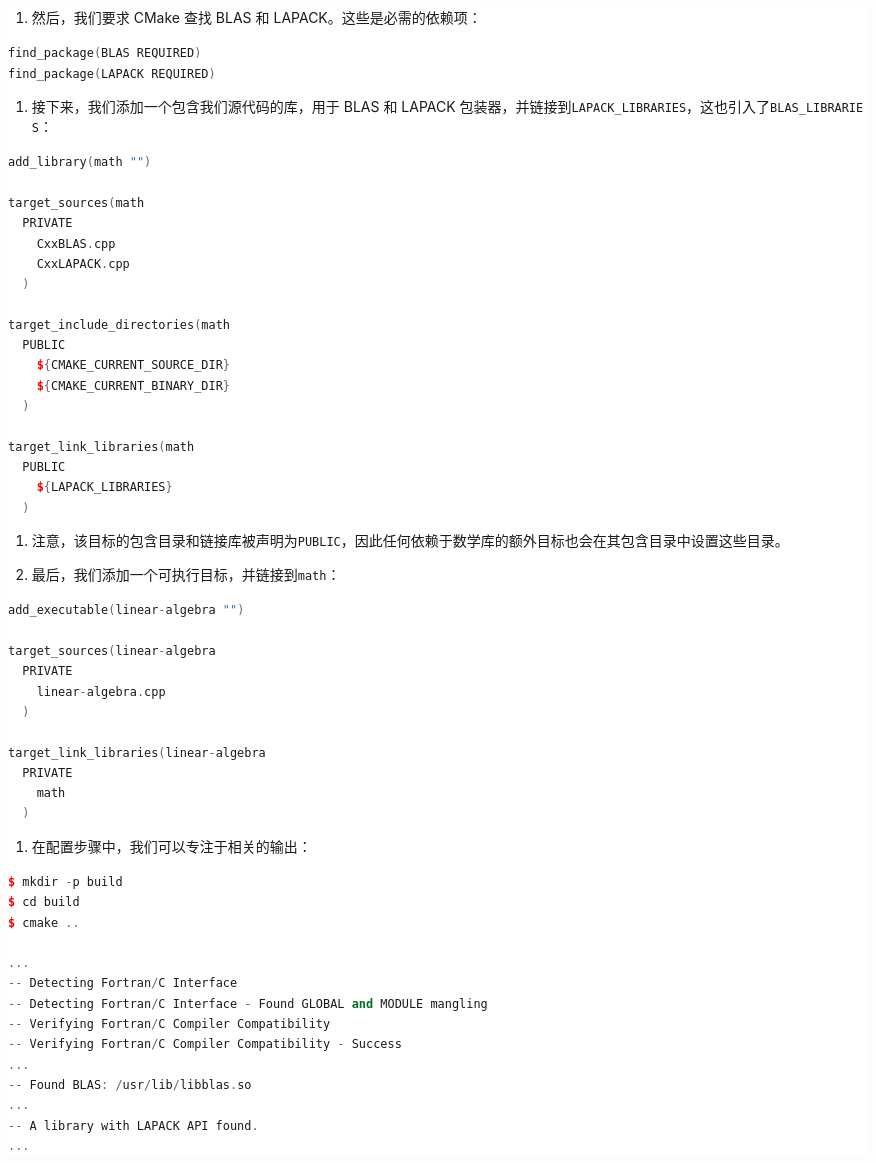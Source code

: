 1.  然后，我们要求 CMake 查找 BLAS 和 LAPACK。这些是必需的依赖项：

```cpp
find_package(BLAS REQUIRED)
find_package(LAPACK REQUIRED)
```

1.  接下来，我们添加一个包含我们源代码的库，用于 BLAS 和 LAPACK 包装器，并链接到`LAPACK_LIBRARIES`，这也引入了`BLAS_LIBRARIES`：

```cpp
add_library(math "")

target_sources(math
  PRIVATE
    CxxBLAS.cpp
    CxxLAPACK.cpp
  )

target_include_directories(math
  PUBLIC
    ${CMAKE_CURRENT_SOURCE_DIR}
    ${CMAKE_CURRENT_BINARY_DIR}
  )

target_link_libraries(math
  PUBLIC
    ${LAPACK_LIBRARIES}
  )
```

1.  注意，该目标的包含目录和链接库被声明为`PUBLIC`，因此任何依赖于数学库的额外目标也会在其包含目录中设置这些目录。

1.  最后，我们添加一个可执行目标，并链接到`math`：

```cpp
add_executable(linear-algebra "")

target_sources(linear-algebra
  PRIVATE
    linear-algebra.cpp
  )

target_link_libraries(linear-algebra
  PRIVATE
    math
  )
```

1.  在配置步骤中，我们可以专注于相关的输出：

```cpp
$ mkdir -p build
$ cd build
$ cmake ..

...
-- Detecting Fortran/C Interface
-- Detecting Fortran/C Interface - Found GLOBAL and MODULE mangling
-- Verifying Fortran/C Compiler Compatibility
-- Verifying Fortran/C Compiler Compatibility - Success
...
-- Found BLAS: /usr/lib/libblas.so 
...
-- A library with LAPACK API found.
...
```
